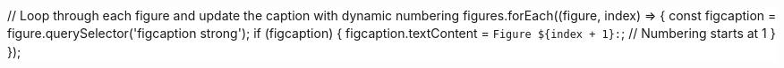   // Loop through each figure and update the caption with dynamic numbering
  figures.forEach((figure, index) => {
    const figcaption = figure.querySelector('figcaption strong');
    if (figcaption) {
      figcaption.textContent = `Figure ${index + 1}:`; // Numbering starts at 1
    }
  });
</script>
